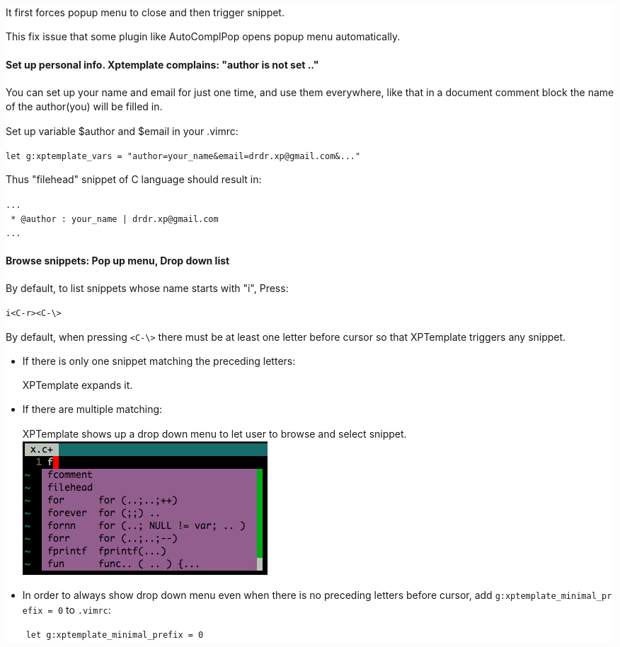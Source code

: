 It first forces popup menu to close and then trigger snippet.

This fix issue that some plugin like AutoComplPop opens popup menu automatically.




#### Set up personal info. Xptemplate complains: "author is not set .."

You can set up your name and email for just one time, and use them everywhere, like that in a document comment block the name of the author(you) will be filled in.

Set up variable $author and $email in your .vimrc:

    let g:xptemplate_vars = "author=your_name&email=drdr.xp@gmail.com&..."


Thus "filehead" snippet of C language should result in:

    ...
     * @author : your_name | drdr.xp@gmail.com
    ...


#### Browse snippets: Pop up menu, Drop down list

By default, to list snippets whose name starts with "i", Press:

    i<C-r><C-\>

By default, when pressing `<C-\>`
there must be at least one letter before cursor
so that XPTemplate triggers any snippet.

* If there is only one snippet matching the preceding letters:

    XPTemplate expands it.

* If there are multiple matching:

    XPTemplate shows up a drop down menu to let user to browse and select
    snippet.
![c-pum-starts-with-f](readme-img/c-pum-starts-with-f.png)

* In order to always show drop down menu even when there is no preceding
letters before cursor, add `g:xptemplate_minimal_prefix = 0` to `.vimrc`:
```vim
    let g:xptemplate_minimal_prefix = 0
```
